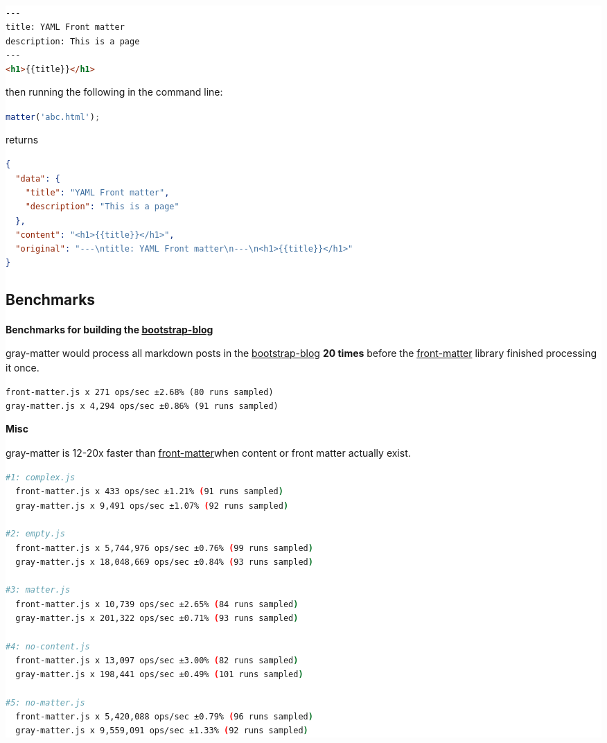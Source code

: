 ```html
---
title: YAML Front matter
description: This is a page
---
<h1>{{title}}</h1>
```

then running the following in the command line:

```js
matter('abc.html');
```

returns

```json
{
  "data": {
    "title": "YAML Front matter",
    "description": "This is a page"
  },
  "content": "<h1>{{title}}</h1>",
  "original": "---\ntitle: YAML Front matter\n---\n<h1>{{title}}</h1>"
}
```

## Benchmarks

**Benchmarks for building the [bootstrap-blog](https://github.com/twbs/bootstrap-blog/tree/gh-pages/_posts)**

gray-matter would process all markdown posts in the [bootstrap-blog](https://github.com/twbs/bootstrap-blog/tree/gh-pages/_posts) **20 times** before the [front-matter](https://github.com/jxson/front-matter) library finished processing it once.

```
front-matter.js x 271 ops/sec ±2.68% (80 runs sampled)
gray-matter.js x 4,294 ops/sec ±0.86% (91 runs sampled)
```

**Misc**

gray-matter is 12-20x faster than [front-matter](https://github.com/jxson/front-matter)when content or front matter actually exist.

```bash
#1: complex.js
  front-matter.js x 433 ops/sec ±1.21% (91 runs sampled)
  gray-matter.js x 9,491 ops/sec ±1.07% (92 runs sampled)

#2: empty.js
  front-matter.js x 5,744,976 ops/sec ±0.76% (99 runs sampled)
  gray-matter.js x 18,048,669 ops/sec ±0.84% (93 runs sampled)

#3: matter.js
  front-matter.js x 10,739 ops/sec ±2.65% (84 runs sampled)
  gray-matter.js x 201,322 ops/sec ±0.71% (93 runs sampled)

#4: no-content.js
  front-matter.js x 13,097 ops/sec ±3.00% (82 runs sampled)
  gray-matter.js x 198,441 ops/sec ±0.49% (101 runs sampled)

#5: no-matter.js
  front-matter.js x 5,420,088 ops/sec ±0.79% (96 runs sampled)
  gray-matter.js x 9,559,091 ops/sec ±1.33% (92 runs sampled)
```
